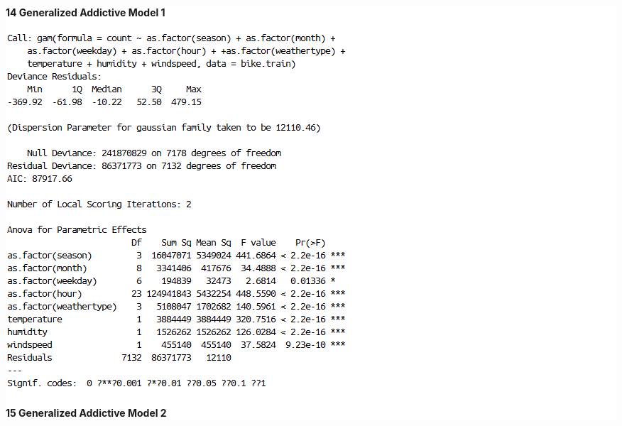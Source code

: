 **14 Generalized Addictive Model 1**

![13](./plots/10_gam1.GIF)

**15 Generalized Addictive Model 2**

